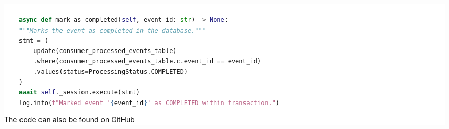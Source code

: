 ```python
    
    async def mark_as_completed(self, event_id: str) -> None:
	"""Marks the event as completed in the database."""
	stmt = (
	    update(consumer_processed_events_table)
	    .where(consumer_processed_events_table.c.event_id == event_id)
	    .values(status=ProcessingStatus.COMPLETED)
	)
	await self._session.execute(stmt)
	log.info(f"Marked event '{event_id}' as COMPLETED within transaction.")
```

The code can also be found on [GitHub](https://github.com/kieran-gray/sqlalchemy-consumer-idempotency-test)